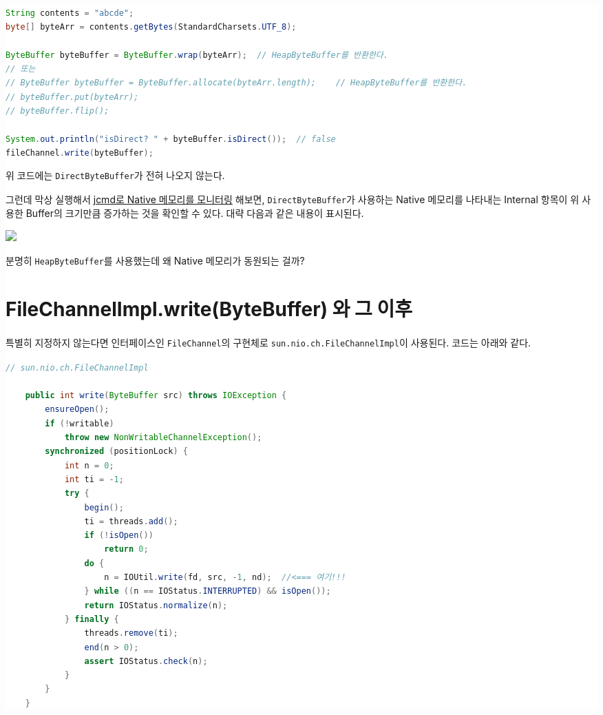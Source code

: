 ```java
String contents = "abcde";
byte[] byteArr = contents.getBytes(StandardCharsets.UTF_8);

ByteBuffer byteBuffer = ByteBuffer.wrap(byteArr);  // HeapByteBuffer를 반환한다.
// 또는
// ByteBuffer byteBuffer = ByteBuffer.allocate(byteArr.length);    // HeapByteBuffer를 반환한다.
// byteBuffer.put(byteArr);
// byteBuffer.flip();

System.out.println("isDirect? " + byteBuffer.isDirect());  // false
fileChannel.write(byteBuffer);
```

위 코드에는 `DirectByteBuffer`가 전혀 나오지 않는다.

그런데 막상 실행해서 [jcmd로 Native 메모리를 모니터링](https://homoefficio.github.io/2020/04/09/Java-Native-Memory-Tracking/) 해보면, `DirectByteBuffer`가 사용하는 Native 메모리를 나타내는 Internal 항목이 위 사용한 Buffer의 크기만큼 증가하는 것을 확인할 수 있다. 대략 다음과 같은 내용이 표시된다.

![](https://i.imgur.com/t9gmDhx.png)

분명히 `HeapByteBuffer`를 사용했는데 왜 Native 메모리가 동원되는 걸까?


# FileChannelImpl.write(ByteBuffer) 와 그 이후

특별히 지정하지 않는다면 인터페이스인 `FileChannel`의 구현체로 `sun.nio.ch.FileChannelImpl`이 사용된다. 코드는 아래와 같다.

```java
// sun.nio.ch.FileChannelImpl

    public int write(ByteBuffer src) throws IOException {
        ensureOpen();
        if (!writable)
            throw new NonWritableChannelException();
        synchronized (positionLock) {
            int n = 0;
            int ti = -1;
            try {
                begin();
                ti = threads.add();
                if (!isOpen())
                    return 0;
                do {
                    n = IOUtil.write(fd, src, -1, nd);  //<=== 여기!!!
                } while ((n == IOStatus.INTERRUPTED) && isOpen());
                return IOStatus.normalize(n);
            } finally {
                threads.remove(ti);
                end(n > 0);
                assert IOStatus.check(n);
            }
        }
    }
```
